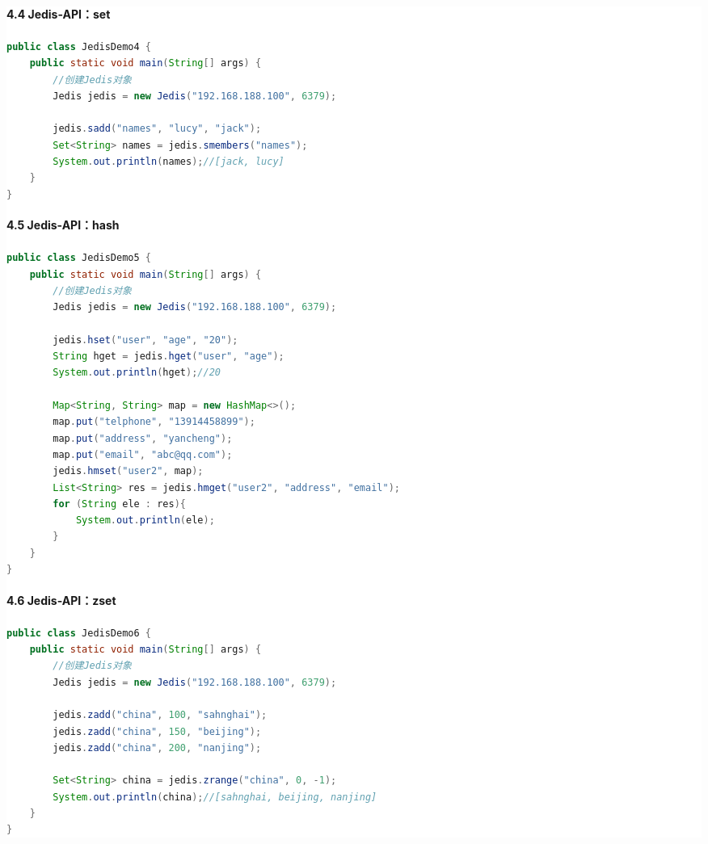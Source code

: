 

#### 4.4 Jedis-API：set

```java
public class JedisDemo4 {
    public static void main(String[] args) {
        //创建Jedis对象
        Jedis jedis = new Jedis("192.168.188.100", 6379);

        jedis.sadd("names", "lucy", "jack");
        Set<String> names = jedis.smembers("names");
        System.out.println(names);//[jack, lucy]
    }
}
```



#### 4.5 Jedis-API：hash

```java
public class JedisDemo5 {
    public static void main(String[] args) {
        //创建Jedis对象
        Jedis jedis = new Jedis("192.168.188.100", 6379);

        jedis.hset("user", "age", "20");
        String hget = jedis.hget("user", "age");
        System.out.println(hget);//20

        Map<String, String> map = new HashMap<>();
        map.put("telphone", "13914458899");
        map.put("address", "yancheng");
        map.put("email", "abc@qq.com");
        jedis.hmset("user2", map);
        List<String> res = jedis.hmget("user2", "address", "email");
        for (String ele : res){
            System.out.println(ele);
        }
    }
}
```



#### 4.6 Jedis-API：zset

```java
public class JedisDemo6 {
    public static void main(String[] args) {
        //创建Jedis对象
        Jedis jedis = new Jedis("192.168.188.100", 6379);

        jedis.zadd("china", 100, "sahnghai");
        jedis.zadd("china", 150, "beijing");
        jedis.zadd("china", 200, "nanjing");

        Set<String> china = jedis.zrange("china", 0, -1);
        System.out.println(china);//[sahnghai, beijing, nanjing]
    }
}
```
